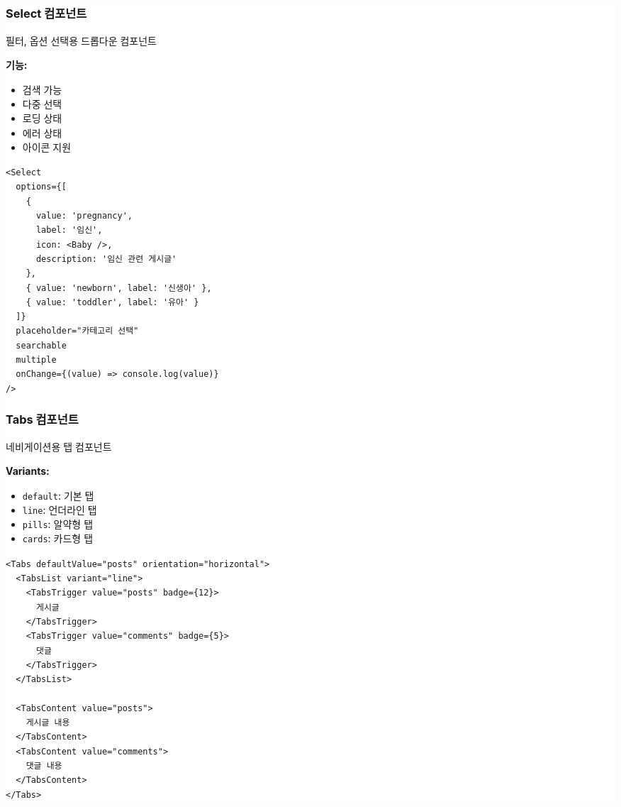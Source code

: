 ### Select 컴포넌트

필터, 옵션 선택용 드롭다운 컴포넌트

**기능:**
- 검색 가능
- 다중 선택
- 로딩 상태
- 에러 상태
- 아이콘 지원

```tsx
<Select
  options={[
    { 
      value: 'pregnancy', 
      label: '임신', 
      icon: <Baby />,
      description: '임신 관련 게시글'
    },
    { value: 'newborn', label: '신생아' },
    { value: 'toddler', label: '유아' }
  ]}
  placeholder="카테고리 선택"
  searchable
  multiple
  onChange={(value) => console.log(value)}
/>
```

### Tabs 컴포넌트

네비게이션용 탭 컴포넌트

**Variants:**
- `default`: 기본 탭
- `line`: 언더라인 탭
- `pills`: 알약형 탭
- `cards`: 카드형 탭

```tsx
<Tabs defaultValue="posts" orientation="horizontal">
  <TabsList variant="line">
    <TabsTrigger value="posts" badge={12}>
      게시글
    </TabsTrigger>
    <TabsTrigger value="comments" badge={5}>
      댓글
    </TabsTrigger>
  </TabsList>
  
  <TabsContent value="posts">
    게시글 내용
  </TabsContent>
  <TabsContent value="comments">
    댓글 내용
  </TabsContent>
</Tabs>
```
